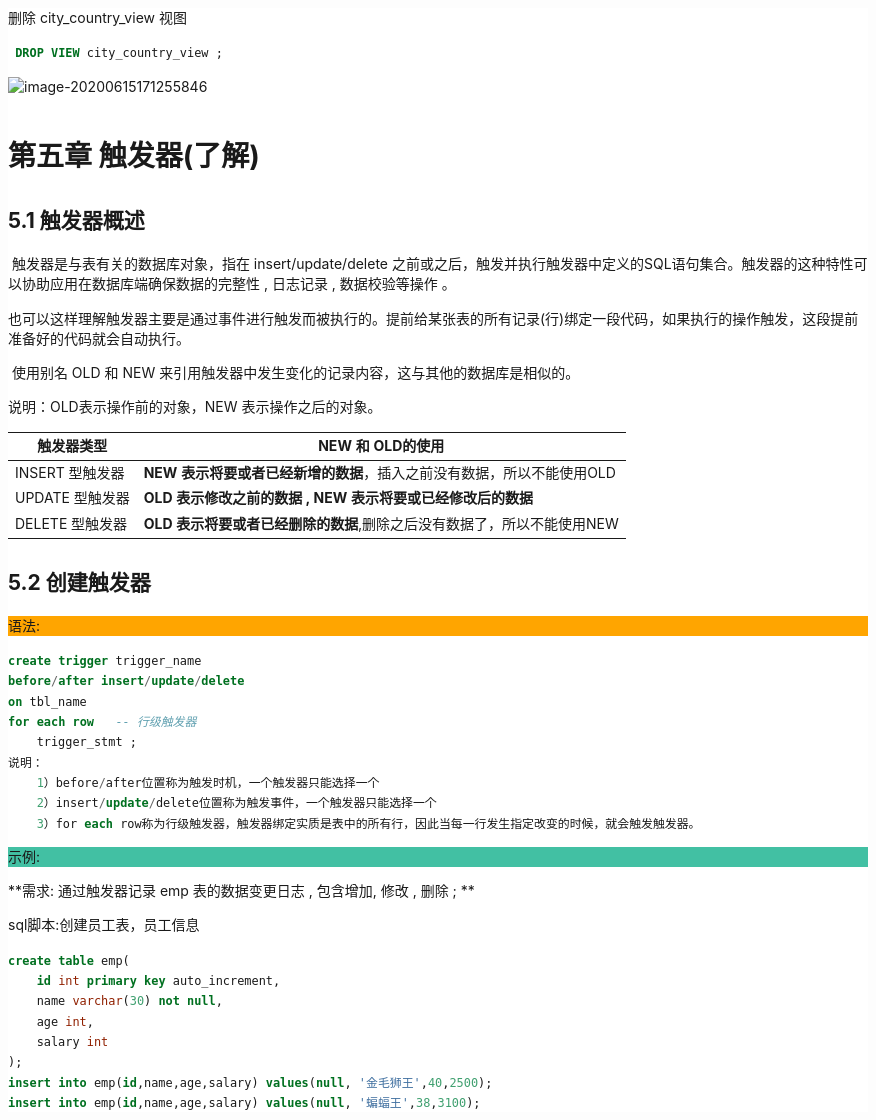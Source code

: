 删除 city_country_view 视图

```sql
 DROP VIEW city_country_view ;
```

![image-20200615171255846](img/image-20200615171255846.png)

# 第五章 触发器(了解)

## 5.1 触发器概述

​	触发器是与表有关的数据库对象，指在 insert/update/delete 之前或之后，触发并执行触发器中定义的SQL语句集合。触发器的这种特性可以协助应用在数据库端确保数据的完整性 , 日志记录 , 数据校验等操作 。

​	也可以这样理解触发器主要是通过事件进行触发而被执行的。提前给某张表的所有记录(行)绑定一段代码，如果执行的操作触发，这段提前准备好的代码就会自动执行。

​	使用别名 OLD 和 NEW 来引用触发器中发生变化的记录内容，这与其他的数据库是相似的。

说明：OLD表示操作前的对象，NEW 表示操作之后的对象。

| 触发器类型      | NEW 和 OLD的使用                                             |
| --------------- | ------------------------------------------------------------ |
| INSERT 型触发器 | **NEW 表示将要或者已经新增的数据**，插入之前没有数据，所以不能使用OLD |
| UPDATE 型触发器 | **OLD 表示修改之前的数据 , NEW 表示将要或已经修改后的数据**  |
| DELETE 型触发器 | **OLD 表示将要或者已经删除的数据**,删除之后没有数据了，所以不能使用NEW |

## 5.2 创建触发器

<div style='background-color:orange;'>语法: </div>

```sql
create trigger trigger_name
before/after insert/update/delete
on tbl_name
for each row   -- 行级触发器
	trigger_stmt ;
说明：
	1）before/after位置称为触发时机，一个触发器只能选择一个
	2）insert/update/delete位置称为触发事件，一个触发器只能选择一个
	3）for each row称为行级触发器，触发器绑定实质是表中的所有行，因此当每一行发生指定改变的时候，就会触发触发器。
```

<div style='background-color:#42C0A3;'>示例: </div>

**需求: 通过触发器记录 emp 表的数据变更日志 , 包含增加, 修改 , 删除 ; **

sql脚本:创建员工表，员工信息

~~~sql
create table emp(
	id int primary key auto_increment,
    name varchar(30) not null,
    age int,
    salary int
);
insert into emp(id,name,age,salary) values(null, '金毛狮王',40,2500);
insert into emp(id,name,age,salary) values(null, '蝙蝠王',38,3100);
~~~
